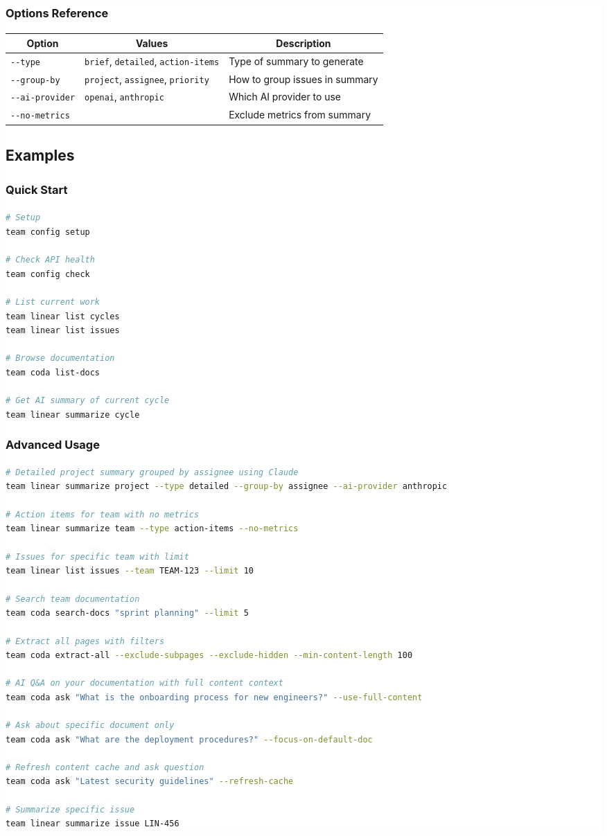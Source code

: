 ### Options Reference

| Option | Values | Description |
|--------|--------|-------------|
| `--type` | `brief`, `detailed`, `action-items` | Type of summary to generate |
| `--group-by` | `project`, `assignee`, `priority` | How to group issues in summary |
| `--ai-provider` | `openai`, `anthropic` | Which AI provider to use |
| `--no-metrics` | | Exclude metrics from summary |

## Examples

### Quick Start
```bash
# Setup
team config setup

# Check API health
team config check

# List current work
team linear list cycles
team linear list issues

# Browse documentation
team coda list-docs

# Get AI summary of current cycle
team linear summarize cycle
```

### Advanced Usage
```bash
# Detailed project summary grouped by assignee using Claude
team linear summarize project --type detailed --group-by assignee --ai-provider anthropic

# Action items for team with no metrics
team linear summarize team --type action-items --no-metrics

# Issues for specific team with limit
team linear list issues --team TEAM-123 --limit 10

# Search team documentation
team coda search-docs "sprint planning" --limit 5

# Extract all pages with filters
team coda extract-all --exclude-subpages --exclude-hidden --min-content-length 100

# AI Q&A on your documentation with full content context
team coda ask "What is the onboarding process for new engineers?" --use-full-content

# Ask about specific document only
team coda ask "What are the deployment procedures?" --focus-on-default-doc

# Refresh content cache and ask question
team coda ask "Latest security guidelines" --refresh-cache

# Summarize specific issue
team linear summarize issue LIN-456
```
